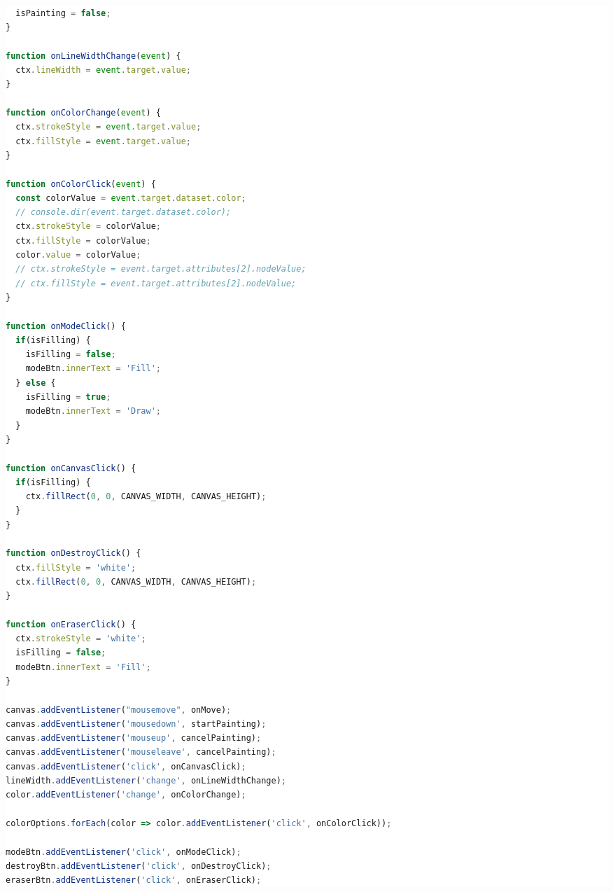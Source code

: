```jsx
  isPainting = false;
}

function onLineWidthChange(event) {
  ctx.lineWidth = event.target.value;
}

function onColorChange(event) {
  ctx.strokeStyle = event.target.value;
  ctx.fillStyle = event.target.value;
}

function onColorClick(event) {
  const colorValue = event.target.dataset.color;
  // console.dir(event.target.dataset.color);
  ctx.strokeStyle = colorValue;
  ctx.fillStyle = colorValue;
  color.value = colorValue;
  // ctx.strokeStyle = event.target.attributes[2].nodeValue;
  // ctx.fillStyle = event.target.attributes[2].nodeValue;
}

function onModeClick() {
  if(isFilling) {
    isFilling = false;
    modeBtn.innerText = 'Fill';
  } else {
    isFilling = true;
    modeBtn.innerText = 'Draw';
  }
}

function onCanvasClick() {
  if(isFilling) {
    ctx.fillRect(0, 0, CANVAS_WIDTH, CANVAS_HEIGHT);
  }
}

function onDestroyClick() {
  ctx.fillStyle = 'white';
  ctx.fillRect(0, 0, CANVAS_WIDTH, CANVAS_HEIGHT);
}

function onEraserClick() {
  ctx.strokeStyle = 'white';
  isFilling = false;
  modeBtn.innerText = 'Fill';
}

canvas.addEventListener("mousemove", onMove);
canvas.addEventListener('mousedown', startPainting);
canvas.addEventListener('mouseup', cancelPainting);
canvas.addEventListener('mouseleave', cancelPainting);
canvas.addEventListener('click', onCanvasClick);
lineWidth.addEventListener('change', onLineWidthChange);
color.addEventListener('change', onColorChange);

colorOptions.forEach(color => color.addEventListener('click', onColorClick));

modeBtn.addEventListener('click', onModeClick);
destroyBtn.addEventListener('click', onDestroyClick);
eraserBtn.addEventListener('click', onEraserClick);
```
